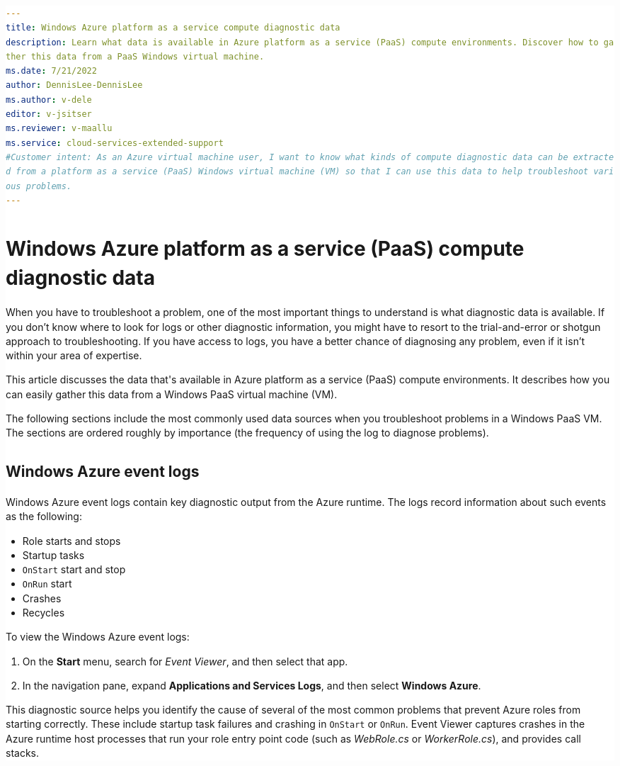 ```yaml
---
title: Windows Azure platform as a service compute diagnostic data
description: Learn what data is available in Azure platform as a service (PaaS) compute environments. Discover how to gather this data from a PaaS Windows virtual machine.
ms.date: 7/21/2022
author: DennisLee-DennisLee
ms.author: v-dele
editor: v-jsitser
ms.reviewer: v-maallu
ms.service: cloud-services-extended-support
#Customer intent: As an Azure virtual machine user, I want to know what kinds of compute diagnostic data can be extracted from a platform as a service (PaaS) Windows virtual machine (VM) so that I can use this data to help troubleshoot various problems.
---
```


# Windows Azure platform as a service (PaaS) compute diagnostic data

When you have to troubleshoot a problem, one of the most important things to understand is what diagnostic data is available. If you don’t know where to look for logs or other diagnostic information, you might have to resort to the trial-and-error or shotgun approach to troubleshooting. If you have access to logs, you have a better chance of diagnosing any problem, even if it isn’t within your area of expertise.

This article discusses the data that's available in Azure platform as a service (PaaS) compute environments. It describes how you can easily gather this data from a Windows PaaS virtual machine (VM).

The following sections include the most commonly used data sources when you troubleshoot problems in a Windows PaaS VM. The sections are ordered roughly by importance (the frequency of using the log to diagnose problems).

## Windows Azure event logs

Windows Azure event logs contain key diagnostic output from the Azure runtime. The logs record information about such events as the following:

- Role starts and stops
- Startup tasks
- `OnStart` start and stop
- `OnRun` start
- Crashes
- Recycles

To view the Windows Azure event logs:

1. On the **Start** menu, search for *Event Viewer*, and then select that app.

1. In the navigation pane, expand **Applications and Services Logs**, and then select **Windows Azure**.

This diagnostic source helps you identify the cause of several of the most common problems that prevent Azure roles from starting correctly. These include startup task failures and crashing in `OnStart` or `OnRun`. Event Viewer captures crashes in the Azure runtime host processes that run your role entry point code (such as *WebRole.cs* or *WorkerRole.cs*), and provides call stacks.
